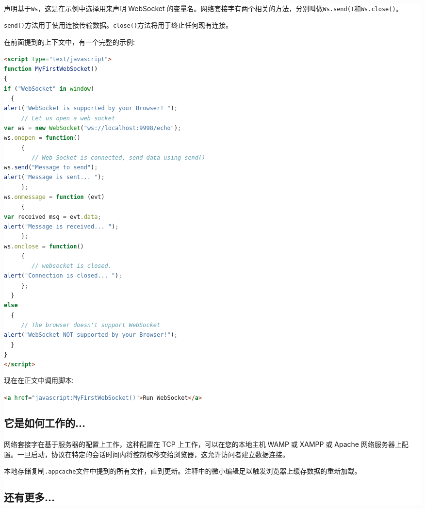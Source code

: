 声明基于`Ws`，这是在示例中选择用来声明 WebSocket 的变量名。网络套接字有两个相关的方法，分别叫做`Ws.send()`和`Ws.close()`。

`send()`方法用于使用连接传输数据。`close()`方法将用于终止任何现有连接。

在前面提到的上下文中，有一个完整的示例:

```html
<script type="text/javascript">
function MyFirstWebSocket()
{
if ("WebSocket" in window)
  {
alert("WebSocket is supported by your Browser! ");
     // Let us open a web socket
var ws = new WebSocket("ws://localhost:9998/echo");
ws.onopen = function()
     {
        // Web Socket is connected, send data using send()
ws.send("Message to send");
alert("Message is sent... ");
     };
ws.onmessage = function (evt) 
     { 
var received_msg = evt.data;
alert("Message is received... ");
     };
ws.onclose = function()
     { 
        // websocket is closed.
alert("Connection is closed... ");
     };
  }
else
  {
     // The browser doesn't support WebSocket
alert("WebSocket NOT supported by your Browser!");
  }
}
</script>
```

现在在正文中调用脚本:

```html
<a href="javascript:MyFirstWebSocket()">Run WebSocket</a>
```

## 它是如何工作的…

网络套接字在基于服务器的配置上工作，这种配置在 TCP 上工作，可以在您的本地主机 WAMP 或 XAMPP 或 Apache 网络服务器上配置。一旦启动，协议在特定的会话时间内将控制权移交给浏览器，这允许访问者建立数据连接。

本地存储复制`.appcache`文件中提到的所有文件，直到更新。注释中的微小编辑足以触发浏览器上缓存数据的重新加载。

## 还有更多...
